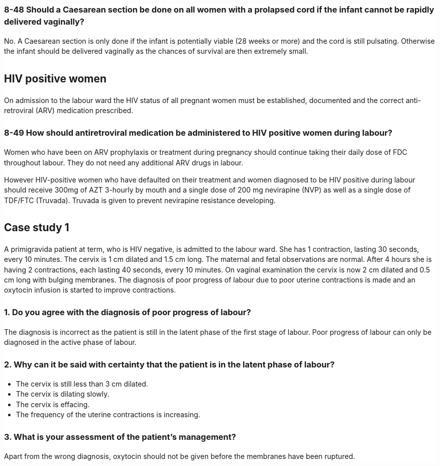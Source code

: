 ### 8-48 Should a Caesarean section be done on all women with a prolapsed cord if the infant cannot be rapidly delivered vaginally?

No. A Caesarean section is only done if the infant is potentially viable (28 weeks or more) and the cord is still pulsating. Otherwise the infant should be delivered vaginally as the chances of survival are then extremely small.

## HIV positive women

On admission to the labour ward the HIV status of all pregnant women must be established, documented and the correct anti-retroviral (ARV) medication prescribed.

### 8-49 How should antiretroviral medication be administered to HIV positive women during labour?

Women who have been on ARV prophylaxis or treatment during pregnancy should continue taking their daily dose of FDC throughout labour. They do not need any additional ARV drugs in labour.

However HIV-positive women who have defaulted on their treatment and women diagnosed to be HIV positive during labour should receive 300mg of AZT 3-hourly by mouth and a single dose of 200 mg nevirapine (NVP) as well as a single dose of TDF/FTC (Truvada). Truvada is given to prevent nevirapine resistance developing. 

## Case study 1

A primigravida patient at term, who is HIV negative, is admitted to the labour ward. She has 1 contraction, lasting 30 seconds, every 10 minutes. The cervix is 1 cm dilated and 1.5 cm long. The maternal and fetal observations are normal. After 4 hours she is having 2 contractions, each lasting 40 seconds, every 10 minutes. On vaginal examination the cervix is now 2 cm dilated and 0.5 cm long with bulging membranes. The diagnosis of poor progress of labour due to poor uterine contractions is made and an oxytocin infusion is started to improve contractions.

### 1. Do you agree with the diagnosis of poor progress of labour?

The diagnosis is incorrect as the patient is still in the latent phase of the first stage of labour. Poor progress of labour can only be diagnosed in the active phase of labour.

### 2. Why can it be said with certainty that the patient is in the latent phase of labour?

*	The cervix is still less than 3 cm dilated.
*	The cervix is dilating slowly.
*	The cervix is effacing.
*	The frequency of the uterine contractions is increasing.

### 3. What is your assessment of the patient’s management?

Apart from the wrong diagnosis, oxytocin should not be given before the membranes have been ruptured.
